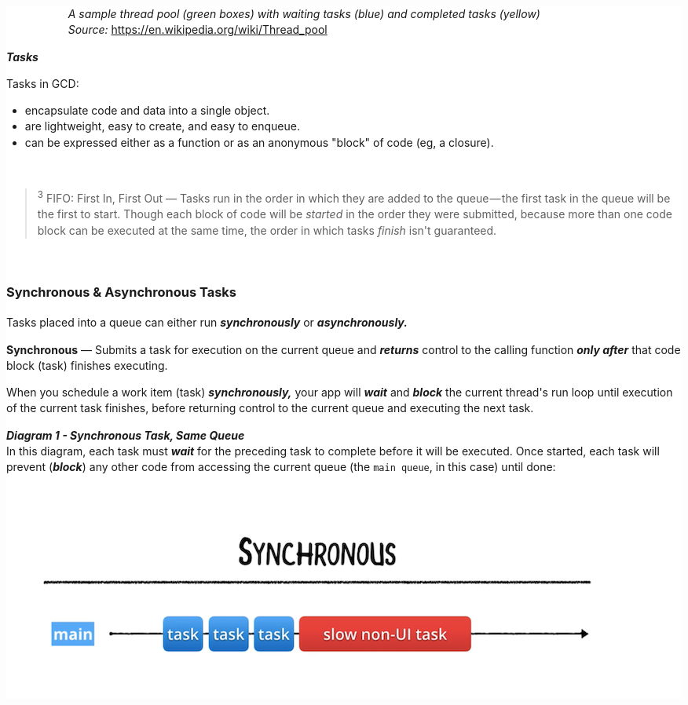 &nbsp;&nbsp;&nbsp;&nbsp;&nbsp;&nbsp;&nbsp;&nbsp;&nbsp;&nbsp;&nbsp;&nbsp;&nbsp;&nbsp;&nbsp;&nbsp;&nbsp;&nbsp;&nbsp; *A sample thread pool (green boxes) with waiting tasks (blue) and completed tasks (yellow)* </br>
&nbsp;&nbsp;&nbsp;&nbsp;&nbsp;&nbsp;&nbsp;&nbsp;&nbsp;&nbsp;&nbsp;&nbsp;&nbsp;&nbsp;&nbsp;&nbsp;&nbsp;&nbsp;&nbsp; *Source:* https://en.wikipedia.org/wiki/Thread_pool

__*Tasks*__

Tasks in GCD:
- encapsulate code and data into a single object.
- are lightweight, easy to create, and easy to enqueue.
- can be expressed either as a function or as an anonymous "block" of code (eg, a closure).

</br>

> <sup>3</sup> FIFO: First In, First Out &mdash; Tasks run in the order in which they are added to the queue — the first task in the queue will be the first to start. Though each block of code will be *started* in the order they were submitted, because more than one code block can be executed at the same time, the order in which tasks *finish* isn't guaranteed.

</br>






### Synchronous & Asynchronous Tasks

Tasks placed into a queue can either run __*synchronously*__ or __*asynchronously.*__

**Synchronous** &mdash; Submits a task for execution on the current queue and __*returns*__ control to the calling function __*only after*__ that code block (task) finishes executing.

When you schedule a work item (task) __*synchronously,*__ your app will __*wait*__ and __*block*__ the current thread's run loop until execution of the current task finishes, before returning control to the current queue and executing the next task.

__*Diagram 1 - Synchronous Task, Same Queue*__ </br>
In this diagram, each task must __*wait*__ for the preceding task to complete before it will be executed. Once started, each task will prevent (__*block*__) any other code from accessing the current queue (the `main queue`, in this case) until done:

&nbsp;&nbsp;&nbsp;&nbsp;&nbsp;&nbsp;&nbsp; ![synchronous](assets/synchronous.png) </br>
